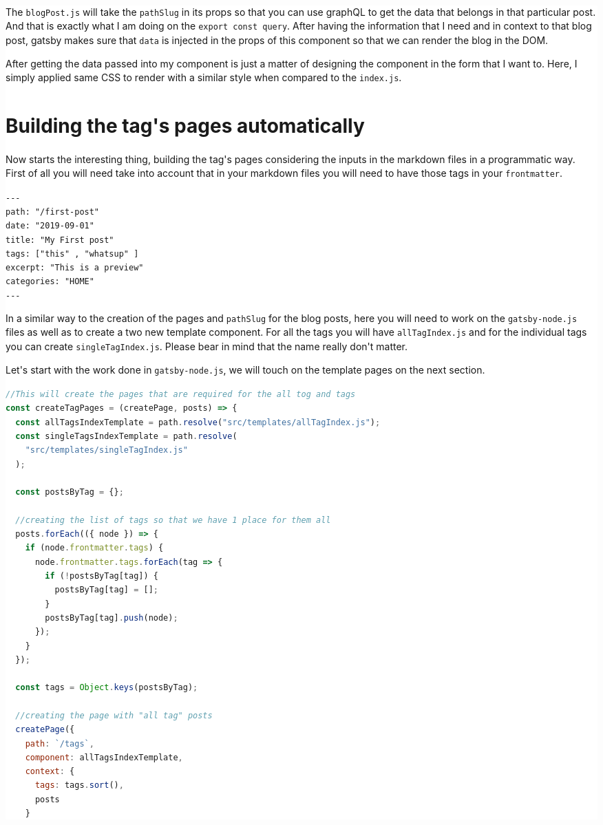 The `blogPost.js` will take the `pathSlug` in its props so that you can use graphQL to get the data that belongs in that particular post. And that is exactly what I am doing on the `export const query`. After having the information that I need and in context to that blog post, gatsby makes sure that `data` is injected in the props of this component so that we can render the blog in the DOM.

After getting the data passed into my component is just a matter of designing the component in the form that I want to. Here, I simply applied same CSS to render with a similar style when compared to the `index.js`.

# Building the tag's pages automatically

Now starts the interesting thing, building the tag's pages considering the inputs in the markdown files in a programmatic way. First of all you will need take into account that in your markdown files you will need to have those tags in your `frontmatter`.

```text
---
path: "/first-post"
date: "2019-09-01"
title: "My First post"
tags: ["this" , "whatsup" ]
excerpt: "This is a preview"
categories: "HOME"
---
```

In a similar way to the creation of the pages and `pathSlug` for the blog posts, here you will need to work on the `gatsby-node.js` files as well as to create a two new template component. For all the tags you will have `allTagIndex.js` and for the individual tags you can create `singleTagIndex.js`. Please bear in mind that the name really don't matter.

Let's start with the work done in `gatsby-node.js`, we will touch on the template pages on the next section.

```jsx
//This will create the pages that are required for the all tog and tags
const createTagPages = (createPage, posts) => {
  const allTagsIndexTemplate = path.resolve("src/templates/allTagIndex.js");
  const singleTagsIndexTemplate = path.resolve(
    "src/templates/singleTagIndex.js"
  );

  const postsByTag = {};

  //creating the list of tags so that we have 1 place for them all
  posts.forEach(({ node }) => {
    if (node.frontmatter.tags) {
      node.frontmatter.tags.forEach(tag => {
        if (!postsByTag[tag]) {
          postsByTag[tag] = [];
        }
        postsByTag[tag].push(node);
      });
    }
  });

  const tags = Object.keys(postsByTag);

  //creating the page with "all tag" posts
  createPage({
    path: `/tags`,
    component: allTagsIndexTemplate,
    context: {
      tags: tags.sort(),
      posts
    }
```